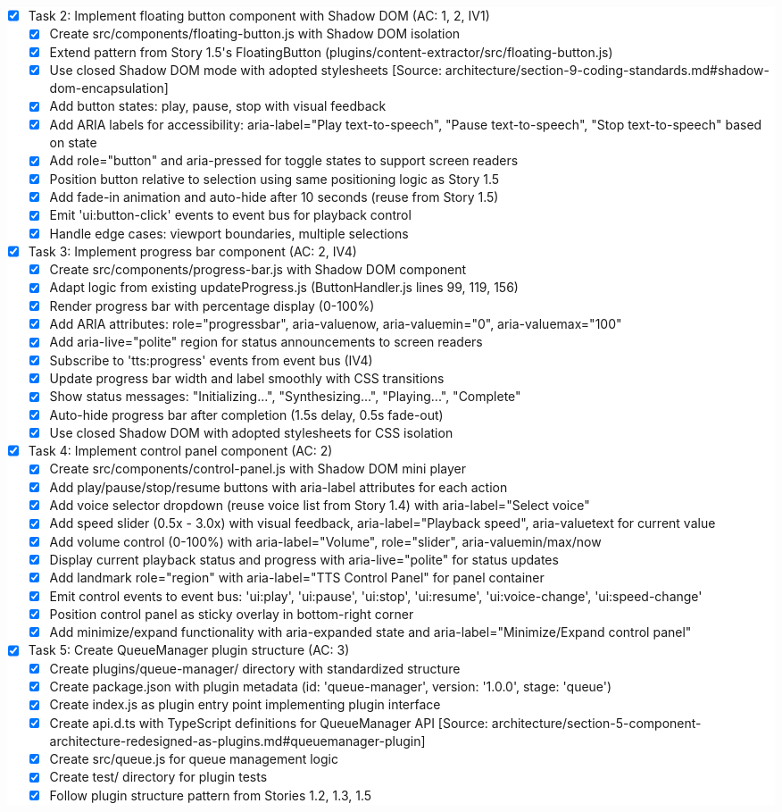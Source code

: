 - [x] Task 2: Implement floating button component with Shadow DOM (AC: 1, 2, IV1)
  - [x] Create src/components/floating-button.js with Shadow DOM isolation
  - [x] Extend pattern from Story 1.5's FloatingButton (plugins/content-extractor/src/floating-button.js)
  - [x] Use closed Shadow DOM mode with adopted stylesheets [Source: architecture/section-9-coding-standards.md#shadow-dom-encapsulation]
  - [x] Add button states: play, pause, stop with visual feedback
  - [x] Add ARIA labels for accessibility: aria-label="Play text-to-speech", "Pause text-to-speech", "Stop text-to-speech" based on state
  - [x] Add role="button" and aria-pressed for toggle states to support screen readers
  - [x] Position button relative to selection using same positioning logic as Story 1.5
  - [x] Add fade-in animation and auto-hide after 10 seconds (reuse from Story 1.5)
  - [x] Emit 'ui:button-click' events to event bus for playback control
  - [x] Handle edge cases: viewport boundaries, multiple selections

- [x] Task 3: Implement progress bar component (AC: 2, IV4)
  - [x] Create src/components/progress-bar.js with Shadow DOM component
  - [x] Adapt logic from existing updateProgress.js (ButtonHandler.js lines 99, 119, 156)
  - [x] Render progress bar with percentage display (0-100%)
  - [x] Add ARIA attributes: role="progressbar", aria-valuenow, aria-valuemin="0", aria-valuemax="100"
  - [x] Add aria-live="polite" region for status announcements to screen readers
  - [x] Subscribe to 'tts:progress' events from event bus (IV4)
  - [x] Update progress bar width and label smoothly with CSS transitions
  - [x] Show status messages: "Initializing...", "Synthesizing...", "Playing...", "Complete"
  - [x] Auto-hide progress bar after completion (1.5s delay, 0.5s fade-out)
  - [x] Use closed Shadow DOM with adopted stylesheets for CSS isolation

- [x] Task 4: Implement control panel component (AC: 2)
  - [x] Create src/components/control-panel.js with Shadow DOM mini player
  - [x] Add play/pause/stop/resume buttons with aria-label attributes for each action
  - [x] Add voice selector dropdown (reuse voice list from Story 1.4) with aria-label="Select voice"
  - [x] Add speed slider (0.5x - 3.0x) with visual feedback, aria-label="Playback speed", aria-valuetext for current value
  - [x] Add volume control (0-100%) with aria-label="Volume", role="slider", aria-valuemin/max/now
  - [x] Display current playback status and progress with aria-live="polite" for status updates
  - [x] Add landmark role="region" with aria-label="TTS Control Panel" for panel container
  - [x] Emit control events to event bus: 'ui:play', 'ui:pause', 'ui:stop', 'ui:resume', 'ui:voice-change', 'ui:speed-change'
  - [x] Position control panel as sticky overlay in bottom-right corner
  - [x] Add minimize/expand functionality with aria-expanded state and aria-label="Minimize/Expand control panel"

- [x] Task 5: Create QueueManager plugin structure (AC: 3)
  - [x] Create plugins/queue-manager/ directory with standardized structure
  - [x] Create package.json with plugin metadata (id: 'queue-manager', version: '1.0.0', stage: 'queue')
  - [x] Create index.js as plugin entry point implementing plugin interface
  - [x] Create api.d.ts with TypeScript definitions for QueueManager API [Source: architecture/section-5-component-architecture-redesigned-as-plugins.md#queuemanager-plugin]
  - [x] Create src/queue.js for queue management logic
  - [x] Create test/ directory for plugin tests
  - [x] Follow plugin structure pattern from Stories 1.2, 1.3, 1.5
